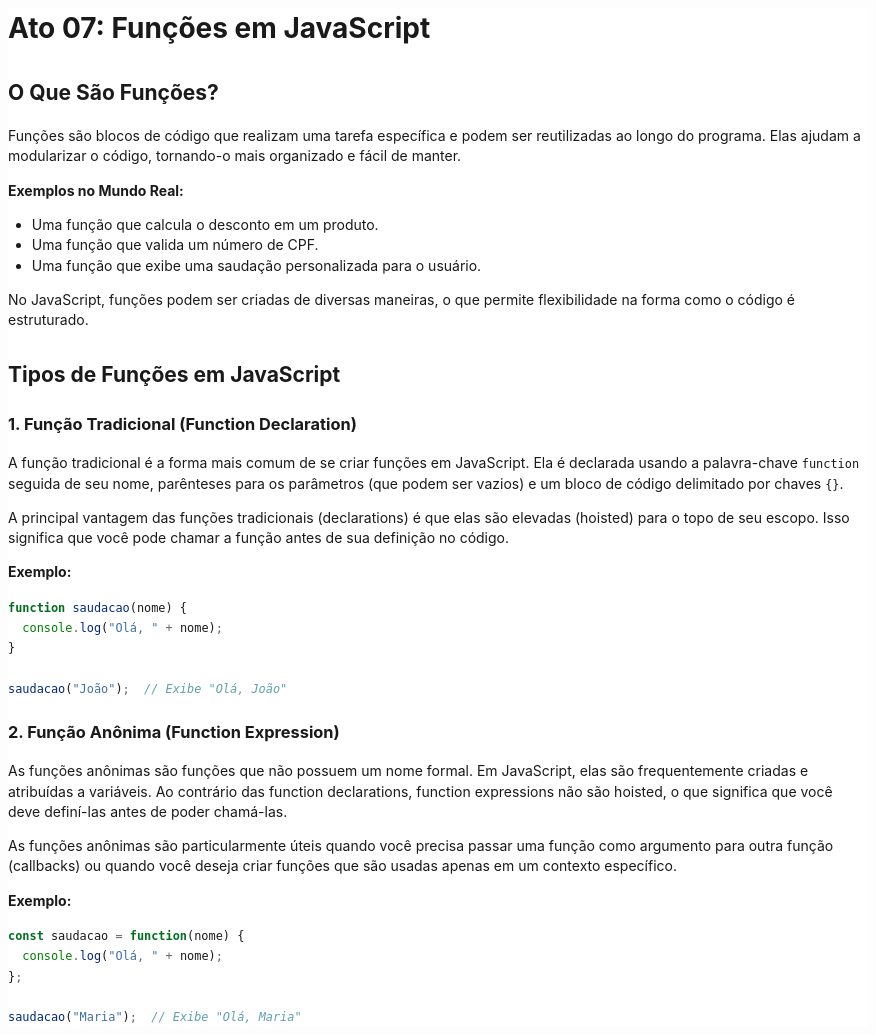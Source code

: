 # Ato 07: Funções em JavaScript

## O Que São Funções?

Funções são blocos de código que realizam uma tarefa específica e podem ser reutilizadas ao longo do programa. Elas ajudam a modularizar o código, tornando-o mais organizado e fácil de manter.

**Exemplos no Mundo Real:**

* Uma função que calcula o desconto em um produto.
* Uma função que valida um número de CPF.
* Uma função que exibe uma saudação personalizada para o usuário.

No JavaScript, funções podem ser criadas de diversas maneiras, o que permite flexibilidade na forma como o código é estruturado.

## Tipos de Funções em JavaScript

### 1. Função Tradicional (Function Declaration)

A função tradicional é a forma mais comum de se criar funções em JavaScript. Ela é declarada usando a palavra-chave `function` seguida de seu nome, parênteses para os parâmetros (que podem ser vazios) e um bloco de código delimitado por chaves `{}`.

A principal vantagem das funções tradicionais (declarations) é que elas são elevadas (hoisted) para o topo de seu escopo. Isso significa que você pode chamar a função antes de sua definição no código.

**Exemplo:**

```javascript
function saudacao(nome) {
  console.log("Olá, " + nome);
}

saudacao("João");  // Exibe "Olá, João"
```

### 2. Função Anônima (Function Expression)

As funções anônimas são funções que não possuem um nome formal. Em JavaScript, elas são frequentemente criadas e atribuídas a variáveis. Ao contrário das function declarations, function expressions não são hoisted, o que significa que você deve definí-las antes de poder chamá-las.

As funções anônimas são particularmente úteis quando você precisa passar uma função como argumento para outra função (callbacks) ou quando você deseja criar funções que são usadas apenas em um contexto específico.

**Exemplo:**

```javascript
const saudacao = function(nome) {
  console.log("Olá, " + nome);
};

saudacao("Maria");  // Exibe "Olá, Maria"
```
